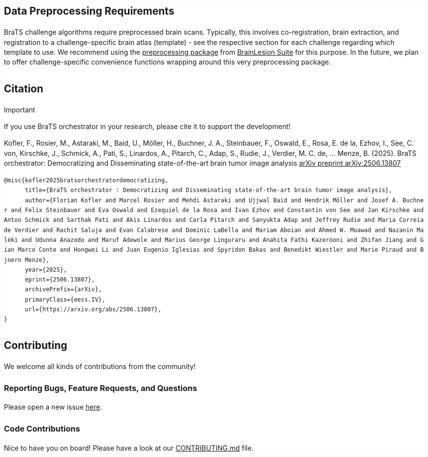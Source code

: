 ## Data Preprocessing Requirements
BraTS challenge algorithms require preprocessed brain scans. Typically, this involves co-registration, brain extraction, and registration to a challenge-specific brain atlas (template) - see the respective section for each challenge regarding which template to use.
We recommend using the [preprocessing package](https://github.com/BrainLesion/preprocessing) from [BrainLesion Suite](https://github.com/BrainLesion) for this purpose. In the future, we plan to offer challenge-specific convenience functions wrapping around this very preprocessing package.

## Citation

> [!IMPORTANT]
> If you use BraTS orchestrator in your research, please cite it to support the development!

Kofler, F., Rosier, M., Astaraki, M., Baid, U., Möller, H., Buchner, J. A., Steinbauer, F., Oswald, E., Rosa, E. de la, Ezhov, I., See, C. von, Kirschke, J., Schmick, A., Pati, S., Linardos, A., Pitarch, C., Adap, S., Rudie, J., Verdier, M. C. de, … Menze, B. (2025). BraTS orchestrator: Democratizing and Disseminating state-of-the-art brain tumor image analysis [arXiv preprint arXiv:2506.13807](https://doi.org/10.48550/arXiv.2506.13807)


```
@misc{kofler2025bratsorchestratordemocratizing,
      title={BraTS orchestrator : Democratizing and Disseminating state-of-the-art brain tumor image analysis}, 
      author={Florian Kofler and Marcel Rosier and Mehdi Astaraki and Ujjwal Baid and Hendrik Möller and Josef A. Buchner and Felix Steinbauer and Eva Oswald and Ezequiel de la Rosa and Ivan Ezhov and Constantin von See and Jan Kirschke and Anton Schmick and Sarthak Pati and Akis Linardos and Carla Pitarch and Sanyukta Adap and Jeffrey Rudie and Maria Correia de Verdier and Rachit Saluja and Evan Calabrese and Dominic LaBella and Mariam Aboian and Ahmed W. Moawad and Nazanin Maleki and Udunna Anazodo and Maruf Adewole and Marius George Linguraru and Anahita Fathi Kazerooni and Zhifan Jiang and Gian Marco Conte and Hongwei Li and Juan Eugenio Iglesias and Spyridon Bakas and Benedikt Wiestler and Marie Piraud and Bjoern Menze},
      year={2025},
      eprint={2506.13807},
      archivePrefix={arXiv},
      primaryClass={eess.IV},
      url={https://arxiv.org/abs/2506.13807}, 
}
```

## Contributing

We welcome all kinds of contributions from the community!

### Reporting Bugs, Feature Requests, and Questions

Please open a new issue [here](https://github.com/BrainLesion/BraTS/issues).

### Code Contributions

Nice to have you on board! Please have a look at our [CONTRIBUTING.md](CONTRIBUTING.md) file.

